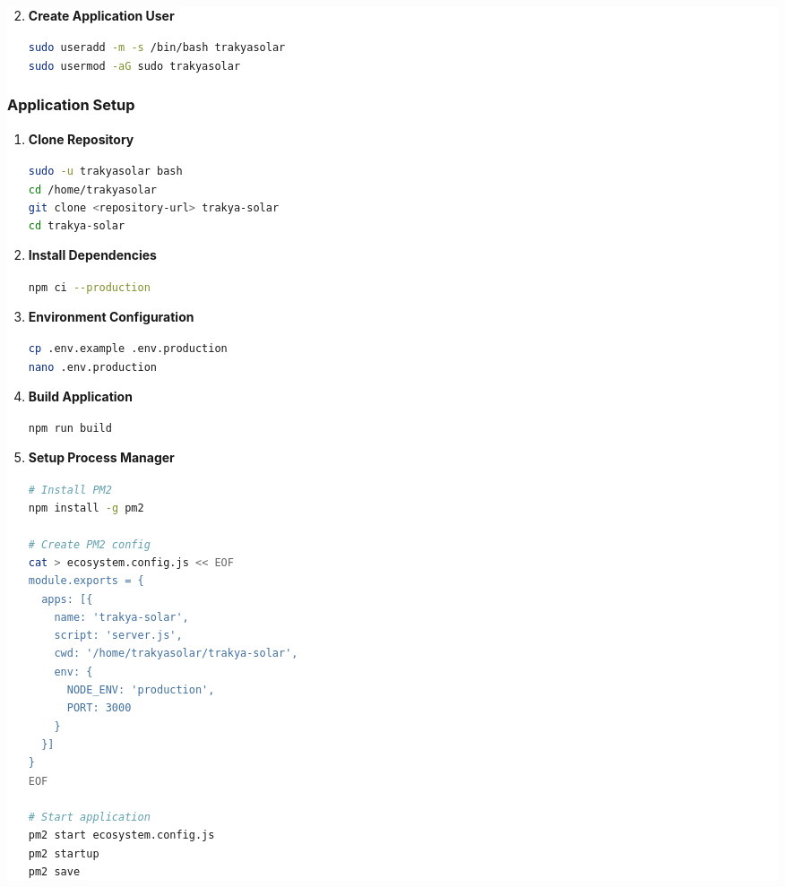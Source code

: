 2. **Create Application User**
   ```bash
   sudo useradd -m -s /bin/bash trakyasolar
   sudo usermod -aG sudo trakyasolar
   ```

### Application Setup

1. **Clone Repository**
   ```bash
   sudo -u trakyasolar bash
   cd /home/trakyasolar
   git clone <repository-url> trakya-solar
   cd trakya-solar
   ```

2. **Install Dependencies**
   ```bash
   npm ci --production
   ```

3. **Environment Configuration**
   ```bash
   cp .env.example .env.production
   nano .env.production
   ```

4. **Build Application**
   ```bash
   npm run build
   ```

5. **Setup Process Manager**
   ```bash
   # Install PM2
   npm install -g pm2
   
   # Create PM2 config
   cat > ecosystem.config.js << EOF
   module.exports = {
     apps: [{
       name: 'trakya-solar',
       script: 'server.js',
       cwd: '/home/trakyasolar/trakya-solar',
       env: {
         NODE_ENV: 'production',
         PORT: 3000
       }
     }]
   }
   EOF
   
   # Start application
   pm2 start ecosystem.config.js
   pm2 startup
   pm2 save
   ```
